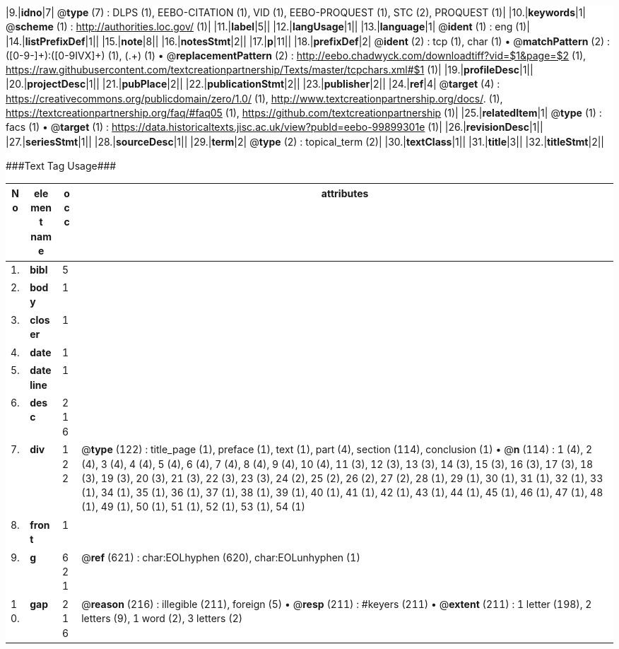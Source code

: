 |9.|__idno__|7| @__type__ (7) : DLPS (1), EEBO-CITATION (1), VID (1), EEBO-PROQUEST (1), STC (2), PROQUEST (1)|
|10.|__keywords__|1| @__scheme__ (1) : http://authorities.loc.gov/ (1)|
|11.|__label__|5||
|12.|__langUsage__|1||
|13.|__language__|1| @__ident__ (1) : eng (1)|
|14.|__listPrefixDef__|1||
|15.|__note__|8||
|16.|__notesStmt__|2||
|17.|__p__|11||
|18.|__prefixDef__|2| @__ident__ (2) : tcp (1), char (1)  •  @__matchPattern__ (2) : ([0-9\-]+):([0-9IVX]+) (1), (.+) (1)  •  @__replacementPattern__ (2) : http://eebo.chadwyck.com/downloadtiff?vid=$1&page=$2 (1), https://raw.githubusercontent.com/textcreationpartnership/Texts/master/tcpchars.xml#$1 (1)|
|19.|__profileDesc__|1||
|20.|__projectDesc__|1||
|21.|__pubPlace__|2||
|22.|__publicationStmt__|2||
|23.|__publisher__|2||
|24.|__ref__|4| @__target__ (4) : https://creativecommons.org/publicdomain/zero/1.0/ (1), http://www.textcreationpartnership.org/docs/. (1), https://textcreationpartnership.org/faq/#faq05 (1), https://github.com/textcreationpartnership (1)|
|25.|__relatedItem__|1| @__type__ (1) : facs (1)  •  @__target__ (1) : https://data.historicaltexts.jisc.ac.uk/view?pubId=eebo-99899301e (1)|
|26.|__revisionDesc__|1||
|27.|__seriesStmt__|1||
|28.|__sourceDesc__|1||
|29.|__term__|2| @__type__ (2) : topical_term (2)|
|30.|__textClass__|1||
|31.|__title__|3||
|32.|__titleStmt__|2||


###Text Tag Usage###

|No|element name|occ|attributes|
|---|---|---|---|
|1.|__bibl__|5||
|2.|__body__|1||
|3.|__closer__|1||
|4.|__date__|1||
|5.|__dateline__|1||
|6.|__desc__|216||
|7.|__div__|122| @__type__ (122) : title_page (1), preface (1), text (1), part (4), section (114), conclusion (1)  •  @__n__ (114) : 1 (4), 2 (4), 3 (4), 4 (4), 5 (4), 6 (4), 7 (4), 8 (4), 9 (4), 10 (4), 11 (3), 12 (3), 13 (3), 14 (3), 15 (3), 16 (3), 17 (3), 18 (3), 19 (3), 20 (3), 21 (3), 22 (3), 23 (3), 24 (2), 25 (2), 26 (2), 27 (2), 28 (1), 29 (1), 30 (1), 31 (1), 32 (1), 33 (1), 34 (1), 35 (1), 36 (1), 37 (1), 38 (1), 39 (1), 40 (1), 41 (1), 42 (1), 43 (1), 44 (1), 45 (1), 46 (1), 47 (1), 48 (1), 49 (1), 50 (1), 51 (1), 52 (1), 53 (1), 54 (1)|
|8.|__front__|1||
|9.|__g__|621| @__ref__ (621) : char:EOLhyphen (620), char:EOLunhyphen (1)|
|10.|__gap__|216| @__reason__ (216) : illegible (211), foreign (5)  •  @__resp__ (211) : #keyers (211)  •  @__extent__ (211) : 1 letter (198), 2 letters (9), 1 word (2), 3 letters (2)|
